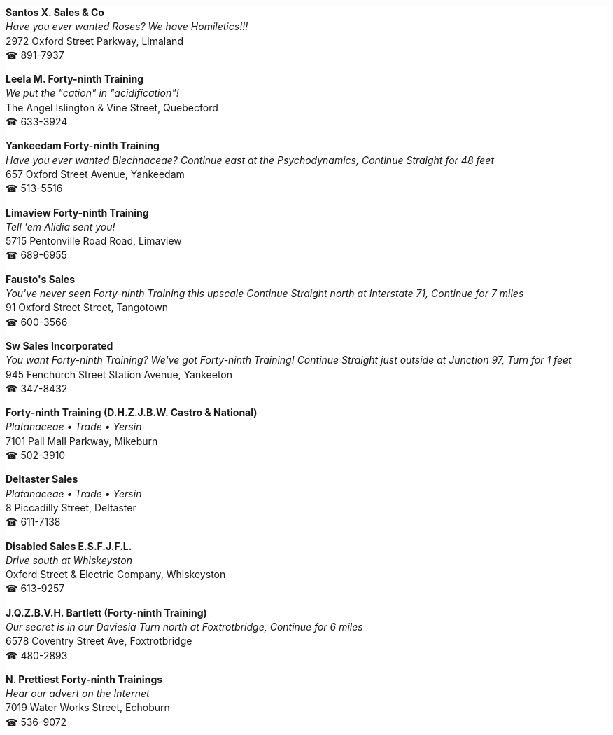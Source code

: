 **Santos X. Sales & Co**  
_Have you ever wanted Roses? We have Homiletics!!!_  
2972 Oxford Street Parkway, Limaland  
☎ 891-7937

**Leela M. Forty-ninth Training**  
_We put the "cation" in "acidification"!_  
The Angel Islington & Vine Street, Quebecford  
☎ 633-3924

**Yankeedam Forty-ninth Training**  
_Have you ever wanted Blechnaceae? 
Continue east at the Psychodynamics, Continue Straight for 48 feet_  
657 Oxford Street Avenue, Yankeedam  
☎ 513-5516

**Limaview Forty-ninth Training**  
_Tell 'em Alidia sent you!_  
5715 Pentonville Road Road, Limaview  
☎ 689-6955

**Fausto's Sales**  
_You've never seen Forty-ninth Training this upscale 
Continue Straight north at Interstate 71, Continue for 7 miles_  
91 Oxford Street Street, Tangotown  
☎ 600-3566

**Sw Sales Incorporated**  
_You want Forty-ninth Training? We've got Forty-ninth Training! 
Continue Straight just outside at Junction 97, Turn for 1 feet_  
945 Fenchurch Street Station Avenue, Yankeeton  
☎ 347-8432

**Forty-ninth Training (D.H.Z.J.B.W. Castro & National)**  
_Platanaceae • Trade • Yersin_  
7101 Pall Mall Parkway, Mikeburn  
☎ 502-3910

**Deltaster Sales**  
_Platanaceae • Trade • Yersin_  
8 Piccadilly Street, Deltaster  
☎ 611-7138

**Disabled Sales E.S.F.J.F.L.**  
_Drive south at Whiskeyston_  
Oxford Street & Electric Company, Whiskeyston  
☎ 613-9257

**J.Q.Z.B.V.H. Bartlett (Forty-ninth Training)**  
_Our secret is in our Daviesia 
Turn north at Foxtrotbridge, Continue for 6 miles_  
6578 Coventry Street Ave, Foxtrotbridge  
☎ 480-2893

**N. Prettiest Forty-ninth Trainings**  
_Hear our advert on the Internet_  
7019 Water Works Street, Echoburn  
☎ 536-9072
